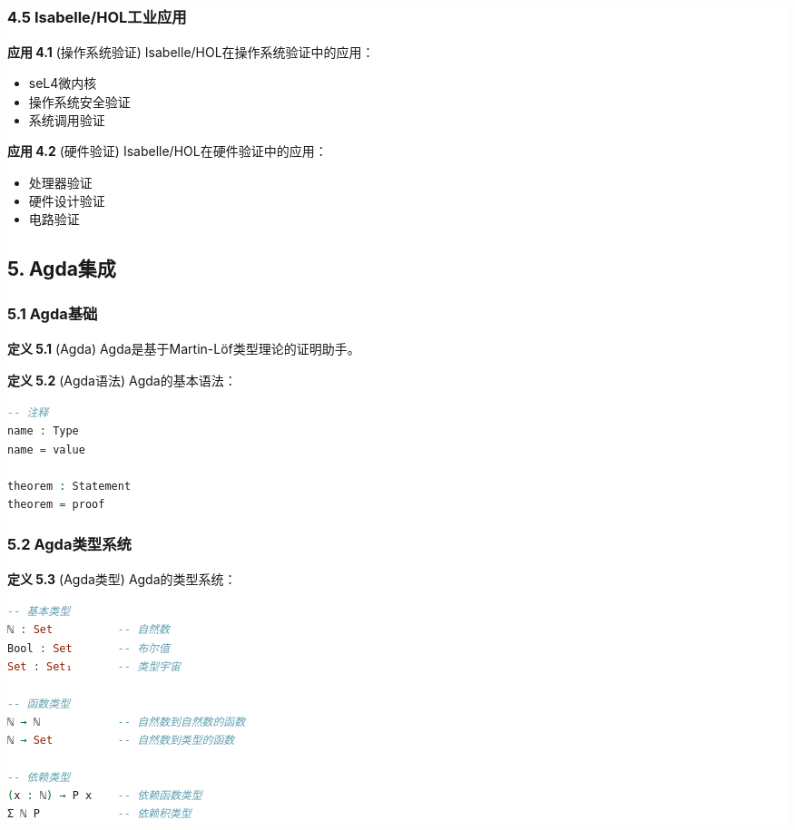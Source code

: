 ### 4.5 Isabelle/HOL工业应用

**应用 4.1** (操作系统验证)
Isabelle/HOL在操作系统验证中的应用：

- seL4微内核
- 操作系统安全验证
- 系统调用验证

**应用 4.2** (硬件验证)
Isabelle/HOL在硬件验证中的应用：

- 处理器验证
- 硬件设计验证
- 电路验证

## 5. Agda集成

### 5.1 Agda基础

**定义 5.1** (Agda)
Agda是基于Martin-Löf类型理论的证明助手。

**定义 5.2** (Agda语法)
Agda的基本语法：

```agda
-- 注释
name : Type
name = value

theorem : Statement
theorem = proof
```

### 5.2 Agda类型系统

**定义 5.3** (Agda类型)
Agda的类型系统：

```agda
-- 基本类型
ℕ : Set          -- 自然数
Bool : Set       -- 布尔值
Set : Set₁       -- 类型宇宙

-- 函数类型
ℕ → ℕ            -- 自然数到自然数的函数
ℕ → Set          -- 自然数到类型的函数

-- 依赖类型
(x : ℕ) → P x    -- 依赖函数类型
Σ ℕ P            -- 依赖积类型
```
